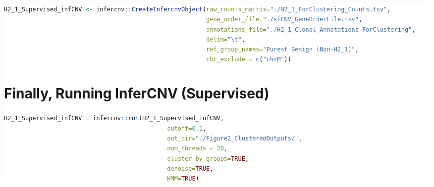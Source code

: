 ``` r
H2_1_Supervised_infCNV <- infercnv::CreateInfercnvObject(raw_counts_matrix="./H2_1_ForClustering_Counts.tsv", 
                                                         gene_order_file="./siCNV_GeneOrderFile.tsv",
                                                         annotations_file="./H2_1_Clonal_Annotations_ForClustering",
                                                         delim="\t",
                                                         ref_group_names="Purest Benign (Non-H2_1)",
                                                         chr_exclude = c("chrM"))
```

# Finally, Running InferCNV (Supervised)

``` r
H2_1_Supervised_infCNV = infercnv::run(H2_1_Supervised_infCNV,
                                              cutoff=0.1,
                                              out_dir="./Figure2_ClusteredOutputs/",
                                              num_threads = 20,
                                              cluster_by_groups=TRUE, 
                                              denoise=TRUE,
                                              HMM=TRUE)
```
